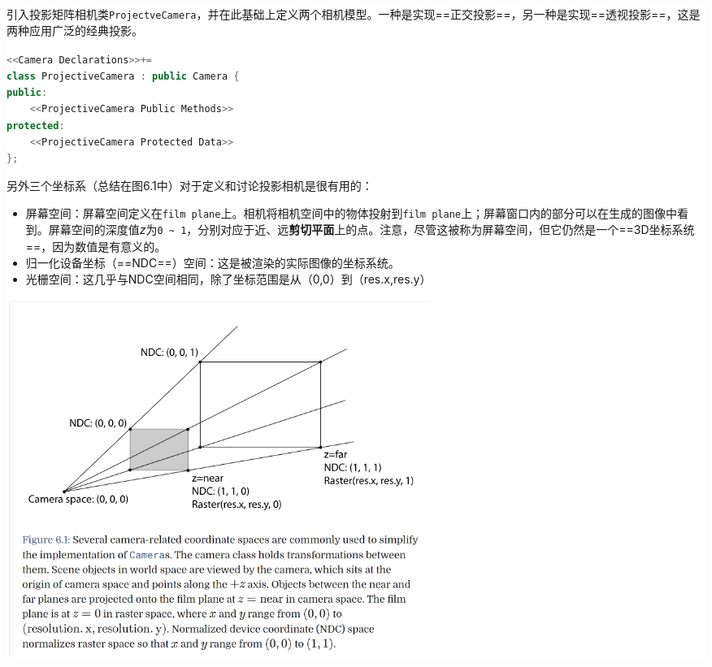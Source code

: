 引入投影矩阵相机类`ProjectveCamera`，并在此基础上定义两个相机模型。一种是实现==正交投影==，另一种是实现==透视投影==，这是两种应用广泛的经典投影。

```c++
<<Camera Declarations>>+= 
class ProjectiveCamera : public Camera {
public:
    <<ProjectiveCamera Public Methods>> 
protected:
    <<ProjectiveCamera Protected Data>> 
};
```

另外三个坐标系（总结在图6.1中）对于定义和讨论投影相机是很有用的：

+ 屏幕空间：屏幕空间定义在`film plane`上。相机将相机空间中的物体投射到`film plane`上；屏幕窗口内的部分可以在生成的图像中看到。屏幕空间的深度值$z$为`0 ~ 1`，分别对应于近、远**剪切平面**上的点。注意，尽管这被称为屏幕空间，但它仍然是一个==3D坐标系统==，因为数值是有意义的。
+ 归一化设备坐标（==NDC==）空间：这是被渲染的实际图像的坐标系统。
+ 光栅空间：这几乎与NDC空间相同，除了坐标范围是从（0,0）到（res.x,res.y）

<img src="第六章_相机模型.assets/image-20210413134258678.png" alt="image-20210413134258678" style="zoom:67%;" />
